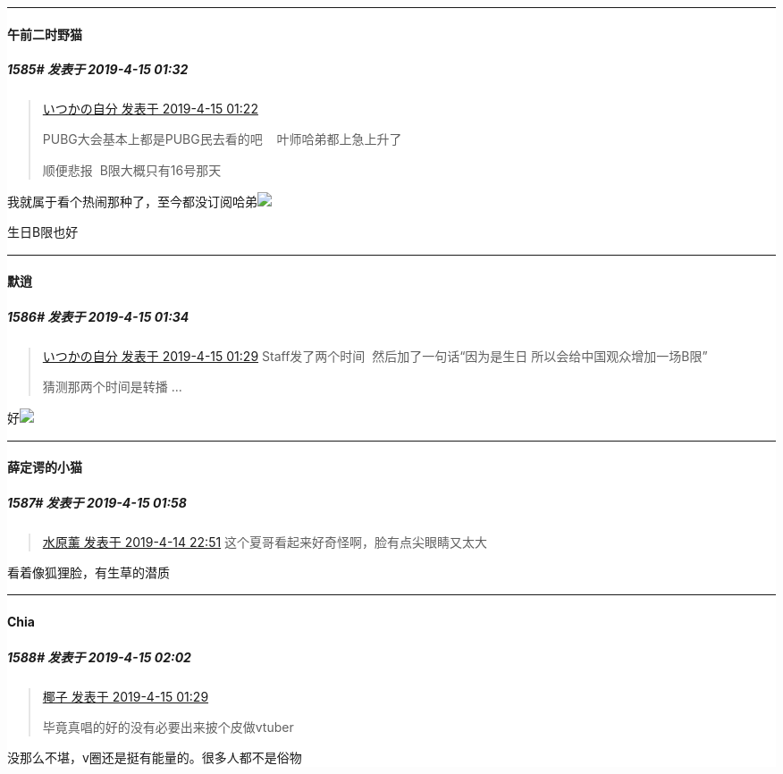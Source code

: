 
-----

####  午前二时野猫  
##### 1585#       发表于 2019-4-15 01:32


<blockquote><a href="httphttps://bbs.saraba1st.com/2b/forum.php?mod=redirect&amp;goto=findpost&amp;pid=43305447&amp;ptid=1823171" target="_blank">いつかの自分 发表于 2019-4-15 01:22</a>

PUBG大会基本上都是PUBG民去看的吧    叶师哈弟都上急上升了


顺便悲报  B限大概只有16号那天</blockquote>
我就属于看个热闹那种了，至今都没订阅哈弟<img src="https://static.saraba1st.com/image/smiley/face2017/068.png" referrerpolicy="no-referrer">


生日B限也好


-----

####  默逍  
##### 1586#       发表于 2019-4-15 01:34


<blockquote><a href="httphttps://bbs.saraba1st.com/2b/forum.php?mod=redirect&amp;goto=findpost&amp;pid=43305478&amp;ptid=1823171" target="_blank">いつかの自分 发表于 2019-4-15 01:29</a>
Staff发了两个时间  然后加了一句话“因为是生日 所以会给中国观众增加一场B限”


猜测那两个时间是转播 ...</blockquote>
好<img src="https://static.saraba1st.com/image/smiley/face2017/033.png" referrerpolicy="no-referrer">


-----

####  薛定谔的小猫  
##### 1587#       发表于 2019-4-15 01:58


<blockquote><a href="httphttps://bbs.saraba1st.com/2b/forum.php?mod=redirect&amp;goto=findpost&amp;pid=43304096&amp;ptid=1823171" target="_blank">水原薰 发表于 2019-4-14 22:51</a>
这个夏哥看起来好奇怪啊，脸有点尖眼睛又太大</blockquote>
看着像狐狸脸，有生草的潜质


-----

####  Chia  
##### 1588#       发表于 2019-4-15 02:02


<blockquote><a href="httphttps://bbs.saraba1st.com/2b/forum.php?mod=redirect&amp;goto=findpost&amp;pid=43305481&amp;ptid=1823171" target="_blank">椰子 发表于 2019-4-15 01:29</a>

毕竟真唱的好的没有必要出来披个皮做vtuber</blockquote>
没那么不堪，v圈还是挺有能量的。很多人都不是俗物
